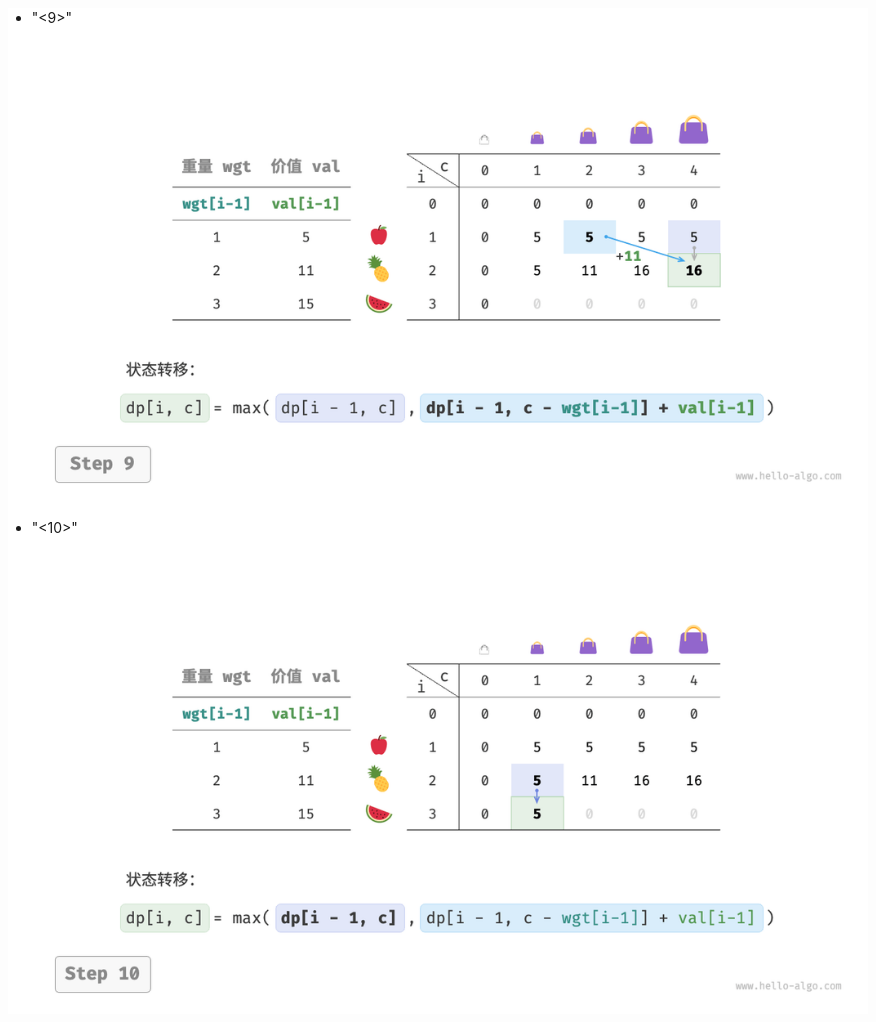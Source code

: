 - "<9>"
    ![knapsack_dp_step9](knapsack_problem.assets/knapsack_dp_step9.png)

- "<10>"
    ![knapsack_dp_step10](knapsack_problem.assets/knapsack_dp_step10.png)
